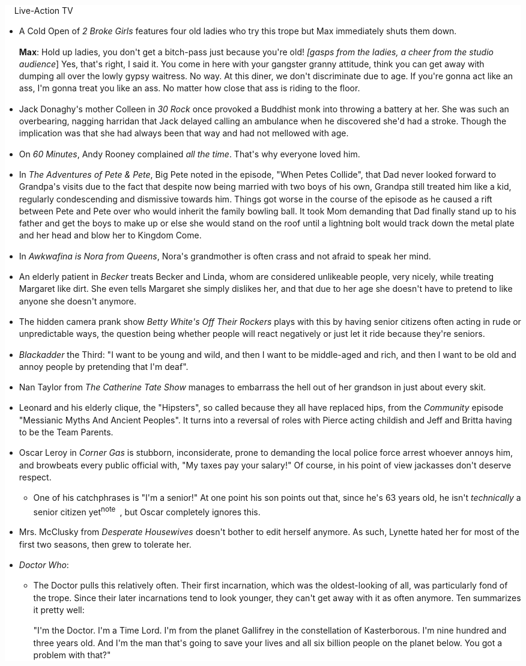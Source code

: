     Live-Action TV 

-   A Cold Open of _2 Broke Girls_ features four old ladies who try this trope but Max immediately shuts them down.
    
    **Max**: Hold up ladies, you don't get a bitch-pass just because you're old! _\[gasps from the ladies, a cheer from the studio audience_\] Yes, that's right, I said it. You come in here with your gangster granny attitude, think you can get away with dumping all over the lowly gypsy waitress. No way. At this diner, we don't discriminate due to age. If you're gonna act like an ass, I'm gonna treat you like an ass. No matter how close that ass is riding to the floor.
    
-   Jack Donaghy's mother Colleen in _30 Rock_ once provoked a Buddhist monk into throwing a battery at her. She was such an overbearing, nagging harridan that Jack delayed calling an ambulance when he discovered she'd had a stroke. Though the implication was that she had always been that way and had not mellowed with age.
-   On _60 Minutes_, Andy Rooney complained _all the time_. That's why everyone loved him.
-   In _The Adventures of Pete & Pete_, Big Pete noted in the episode, "When Petes Collide", that Dad never looked forward to Grandpa's visits due to the fact that despite now being married with two boys of his own, Grandpa still treated him like a kid, regularly condescending and dismissive towards him. Things got worse in the course of the episode as he caused a rift between Pete and Pete over who would inherit the family bowling ball. It took Mom demanding that Dad finally stand up to his father and get the boys to make up or else she would stand on the roof until a lightning bolt would track down the metal plate and her head and blow her to Kingdom Come.

-   In _Awkwafina is Nora from Queens_, Nora's grandmother is often crass and not afraid to speak her mind.
-   An elderly patient in _Becker_ treats Becker and Linda, whom are considered unlikeable people, very nicely, while treating Margaret like dirt. She even tells Margaret she simply dislikes her, and that due to her age she doesn't have to pretend to like anyone she doesn't anymore.
-   The hidden camera prank show _Betty White's Off Their Rockers_ plays with this by having senior citizens often acting in rude or unpredictable ways, the question being whether people will react negatively or just let it ride because they're seniors.
-   _Blackadder_ the Third: "I want to be young and wild, and then I want to be middle-aged and rich, and then I want to be old and annoy people by pretending that I'm deaf".

-   Nan Taylor from _The Catherine Tate Show_ manages to embarrass the hell out of her grandson in just about every skit.
-   Leonard and his elderly clique, the "Hipsters", so called because they all have replaced hips, from the _Community_ episode "Messianic Myths And Ancient Peoples". It turns into a reversal of roles with Pierce acting childish and Jeff and Britta having to be the Team Parents.
-   Oscar Leroy in _Corner Gas_ is stubborn, inconsiderate, prone to demanding the local police force arrest whoever annoys him, and browbeats every public official with, "My taxes pay your salary!" Of course, in his point of view jackasses don't deserve respect.
    -   One of his catchphrases is "I'm a senior!" At one point his son points out that, since he's 63 years old, he isn't _technically_ a senior citizen yet<sup>note&nbsp;</sup> , but Oscar completely ignores this.
-   Mrs. McClusky from _Desperate Housewives_ doesn't bother to edit herself anymore. As such, Lynette hated her for most of the first two seasons, then grew to tolerate her.
-   _Doctor Who_:
    -   The Doctor pulls this relatively often. Their first incarnation, which was the oldest-looking of all, was particularly fond of the trope. Since their later incarnations tend to look younger, they can't get away with it as often anymore. Ten summarizes it pretty well:
        
        "I'm the Doctor. I'm a Time Lord. I'm from the planet Gallifrey in the constellation of Kasterborous. I'm nine hundred and three years old. And I'm the man that's going to save your lives and all six billion people on the planet below. You got a problem with that?"
        